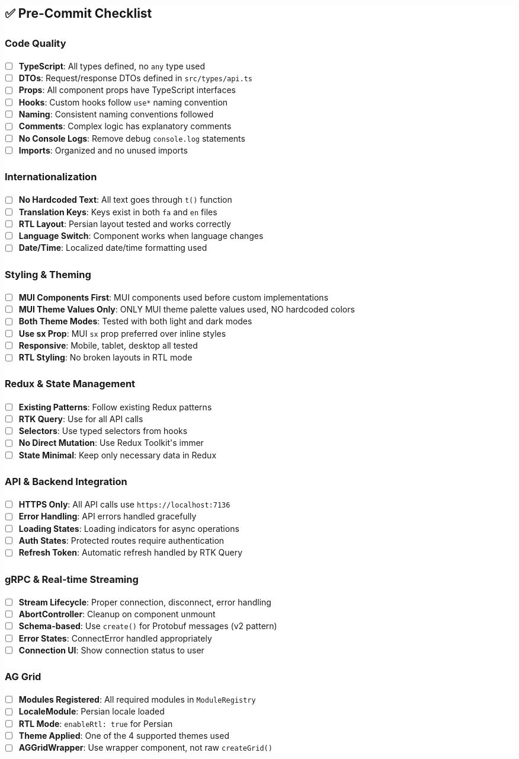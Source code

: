 ## ✅ Pre-Commit Checklist

### Code Quality
- [ ] **TypeScript**: All types defined, no `any` type used
- [ ] **DTOs**: Request/response DTOs defined in `src/types/api.ts`
- [ ] **Props**: All component props have TypeScript interfaces
- [ ] **Hooks**: Custom hooks follow `use*` naming convention
- [ ] **Naming**: Consistent naming conventions followed
- [ ] **Comments**: Complex logic has explanatory comments
- [ ] **No Console Logs**: Remove debug `console.log` statements
- [ ] **Imports**: Organized and no unused imports

### Internationalization
- [ ] **No Hardcoded Text**: All text goes through `t()` function
- [ ] **Translation Keys**: Keys exist in both `fa` and `en` files
- [ ] **RTL Layout**: Persian layout tested and works correctly
- [ ] **Language Switch**: Component works when language changes
- [ ] **Date/Time**: Localized date/time formatting used

### Styling & Theming
- [ ] **MUI Components First**: MUI components used before custom implementations
- [ ] **MUI Theme Values Only**: ONLY MUI theme palette values used, NO hardcoded colors
- [ ] **Both Theme Modes**: Tested with both light and dark modes
- [ ] **Use sx Prop**: MUI `sx` prop preferred over inline styles
- [ ] **Responsive**: Mobile, tablet, desktop all tested
- [ ] **RTL Styling**: No broken layouts in RTL mode

### Redux & State Management
- [ ] **Existing Patterns**: Follow existing Redux patterns
- [ ] **RTK Query**: Use for all API calls
- [ ] **Selectors**: Use typed selectors from hooks
- [ ] **No Direct Mutation**: Use Redux Toolkit's immer
- [ ] **State Minimal**: Keep only necessary data in Redux

### API & Backend Integration
- [ ] **HTTPS Only**: All API calls use `https://localhost:7136`
- [ ] **Error Handling**: API errors handled gracefully
- [ ] **Loading States**: Loading indicators for async operations
- [ ] **Auth States**: Protected routes require authentication
- [ ] **Refresh Token**: Automatic refresh handled by RTK Query

### gRPC & Real-time Streaming
- [ ] **Stream Lifecycle**: Proper connection, disconnect, error handling
- [ ] **AbortController**: Cleanup on component unmount
- [ ] **Schema-based**: Use `create()` for Protobuf messages (v2 pattern)
- [ ] **Error States**: ConnectError handled appropriately
- [ ] **Connection UI**: Show connection status to user

### AG Grid
- [ ] **Modules Registered**: All required modules in `ModuleRegistry`
- [ ] **LocaleModule**: Persian locale loaded
- [ ] **RTL Mode**: `enableRtl: true` for Persian
- [ ] **Theme Applied**: One of the 4 supported themes used
- [ ] **AGGridWrapper**: Use wrapper component, not raw `createGrid()`
